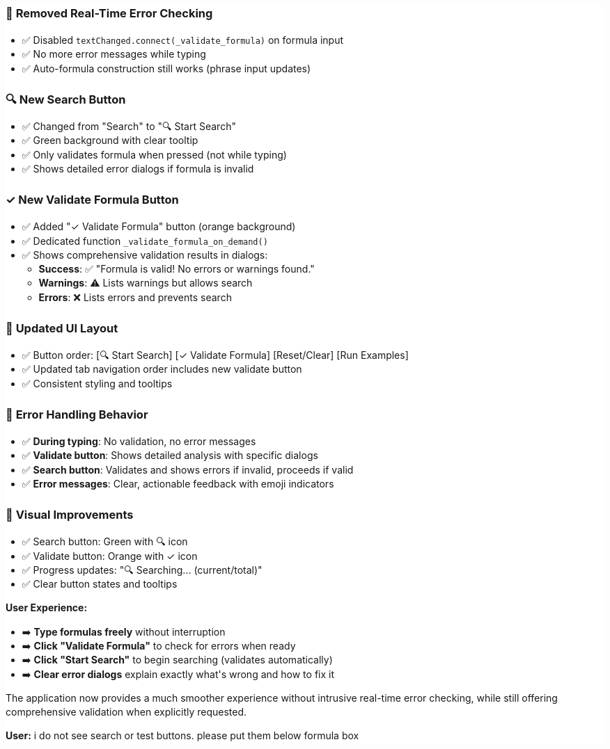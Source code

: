 ### 🚫 **Removed Real-Time Error Checking**

- ✅ Disabled `textChanged.connect(_validate_formula)` on formula input
- ✅ No more error messages while typing
- ✅ Auto-formula construction still works (phrase input updates)

### 🔍 **New Search Button**

- ✅ Changed from "Search" to "🔍 Start Search"
- ✅ Green background with clear tooltip
- ✅ Only validates formula when pressed (not while typing)
- ✅ Shows detailed error dialogs if formula is invalid

### ✓ **New Validate Formula Button**

- ✅ Added "✓ Validate Formula" button (orange background)
- ✅ Dedicated function `_validate_formula_on_demand()`
- ✅ Shows comprehensive validation results in dialogs:
  - **Success**: ✅ "Formula is valid! No errors or warnings found."
  - **Warnings**: ⚠️ Lists warnings but allows search
  - **Errors**: ❌ Lists errors and prevents search

### 🎯 **Updated UI Layout**

- ✅ Button order: [🔍 Start Search] [✓ Validate Formula] [Reset/Clear] [Run Examples]
- ✅ Updated tab navigation order includes new validate button
- ✅ Consistent styling and tooltips

### 🔧 **Error Handling Behavior**

- ✅ **During typing**: No validation, no error messages
- ✅ **Validate button**: Shows detailed analysis with specific dialogs
- ✅ **Search button**: Validates and shows errors if invalid, proceeds if valid
- ✅ **Error messages**: Clear, actionable feedback with emoji indicators

### 🎨 **Visual Improvements**

- ✅ Search button: Green with 🔍 icon
- ✅ Validate button: Orange with ✓ icon  
- ✅ Progress updates: "🔍 Searching... (current/total)"
- ✅ Clear button states and tooltips

**User Experience:**

- ➡️ **Type formulas freely** without interruption
- ➡️ **Click "Validate Formula"** to check for errors when ready
- ➡️ **Click "Start Search"** to begin searching (validates automatically)
- ➡️ **Clear error dialogs** explain exactly what's wrong and how to fix it

The application now provides a much smoother experience without intrusive real-time error checking, while still offering comprehensive validation when explicitly requested.

**User:**
i do not see search or test buttons. please put them below formula box
